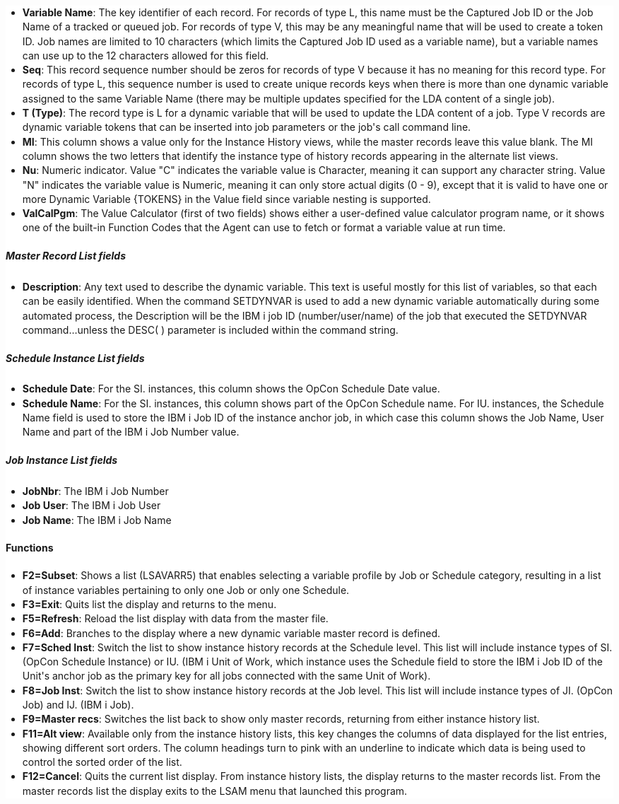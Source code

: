 - **Variable Name**:  The key identifier of each record. For records of type L, this name must be the Captured Job ID or the Job Name of a tracked or queued job. For records of type V, this may be any meaningful name that will be used to create a token ID. Job names are limited to 10 characters (which limits the Captured Job ID used as a variable name), but a variable names can use up to the 12 characters allowed for this field.
- **Seq**: This record sequence number should be zeros for records of type V because it has no meaning for this record type. For records of type L, this sequence number is used to create unique records keys when there is more than one dynamic variable assigned to the same Variable Name (there may be multiple updates specified for the LDA content of a single job).
- **T (Type)**: The record type is L for a dynamic variable that will be used to update the LDA content of a job. Type V records are dynamic variable tokens that can be inserted into job parameters or the job's call command line.
- **MI**: This column shows a value only for the Instance History views, while the master records leave this value blank.  The MI column shows the two letters that identify the instance type of history records appearing in the alternate list views.
- **Nu**: Numeric indicator.  Value "C" indicates the variable value is Character, meaning it can support any character string.  Value "N" indicates the variable value is Numeric, meaning it can only store actual digits (0 - 9), except that it is valid to have one or more Dynamic Variable {TOKENS} in the Value field since variable nesting is supported.
- **ValCalPgm**: The Value Calculator (first of two fields) shows either a user-defined value calculator program name, or it shows one of the built-in Function Codes that the Agent can use to fetch or format a variable value at run time.

##### Master Record List fields
- **Description**: Any text used to describe the dynamic variable. This text is useful mostly for this list of variables, so that each can be easily identified. When the command SETDYNVAR is used to add a new dynamic variable automatically during some automated process, the Description will be the IBM i job ID (number/user/name) of the job that executed the SETDYNVAR command...unless the DESC( ) parameter is included within the command string.

##### Schedule Instance List fields
- **Schedule Date**: For the SI. instances, this column shows the OpCon Schedule Date value.
- **Schedule Name**: For the SI. instances, this column shows part of the OpCon Schedule name.  For IU. instances, the Schedule Name field is used to store the IBM i Job ID of the instance anchor job, in which case this column shows the Job Name, User Name and part of the IBM i Job Number value.

##### Job Instance List fields
- **JobNbr**: The IBM i Job Number
- **Job User**: The IBM i Job User
- **Job Name**: The IBM i Job Name


#### Functions

- **F2=Subset**: Shows a list (LSAVARR5) that enables selecting a variable profile by Job or Schedule category, resulting in a list of instance variables pertaining to only one Job or only one Schedule.
- **F3=Exit**: Quits list the display and returns to the menu.
- **F5=Refresh**: Reload the list display with data from the master file.
- **F6=Add**: Branches to the display where a new dynamic variable master record is defined.
- **F7=Sched Inst**: Switch the list to show instance history records at the Schedule level.  This list will include instance types of SI. (OpCon Schedule Instance) or IU. (IBM i Unit of Work, which instance uses the Schedule field to store the IBM i Job ID of the Unit's anchor job as the primary key for all jobs connected with the same Unit of Work).
- **F8=Job Inst**: Switch the list to show instance history records at the Job level.  This list will include instance types of JI. (OpCon Job) and IJ. (IBM i Job).
- **F9=Master recs**: Switches the list back to show only master records, returning from either instance history list.
- **F11=Alt view**: Available only from the instance history lists, this key changes the columns of data displayed for the list entries, showing different sort orders.  The column headings turn to pink with an underline to indicate which data is being used to control the sorted order of the list.
- **F12=Cancel**: Quits the current list display.  From instance history lists, the display returns to the master records list.  From the master records list the display exits to the LSAM menu that launched this program.